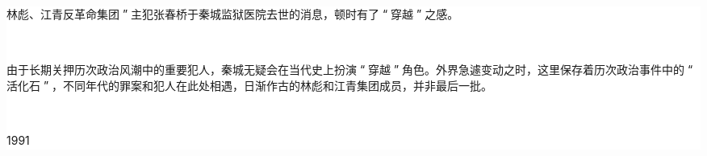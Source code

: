    林彪、江青反革命集团
  </span>
  <span class="s2">
   ”
  </span>
  <span class="s1">
   主犯张春桥于秦城监狱医院去世的消息，顿时有了
  </span>
  <span class="s2">
   “
  </span>
  <span class="s1">
   穿越
  </span>
  <span class="s2">
   ”
  </span>
  <span class="s1">
   之感。
  </span>
 </p>
 <p class="p1">
  <span class="s1">
  </span>
  <br/>
 </p>
 <p class="p2">
  <span class="s1">
   由于长期关押历次政治风潮中的重要犯人，秦城无疑会在当代史上扮演
  </span>
  <span class="s2">
   “
  </span>
  <span class="s1">
   穿越
  </span>
  <span class="s2">
   ”
  </span>
  <span class="s1">
   角色。外界急遽变动之时，这里保存着历次政治事件中的
  </span>
  <span class="s2">
   “
  </span>
  <span class="s1">
   活化石
  </span>
  <span class="s2">
   ”
  </span>
  <span class="s1">
   ，不同年代的罪案和犯人在此处相遇，日渐作古的林彪和江青集团成员，并非最后一批。
  </span>
 </p>
 <p class="p1">
  <span class="s1">
  </span>
  <br/>
 </p>
 <p class="p2">
  <span class="s2">
   1991
  </span>